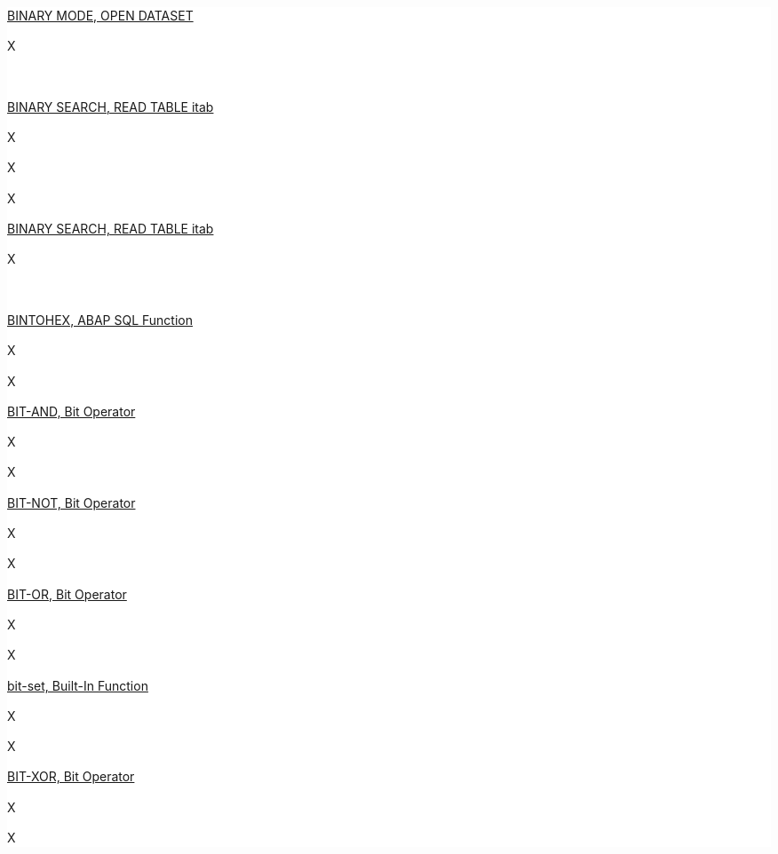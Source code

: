 [BINARY MODE, OPEN DATASET](https://help.sap.com/doc/abapdocu_758_index_htm/7.58/en-US/abapopen_dataset_mode.htm)

X

 

[BINARY SEARCH, READ TABLE itab](https://help.sap.com/doc/abapdocu_758_index_htm/7.58/en-US/abapread_table_free.htm)

X

X

X

[BINARY SEARCH, READ TABLE itab](https://help.sap.com/doc/abapdocu_758_index_htm/7.58/en-US/abapread_table_obsolet.htm)

X

 

[BINTOHEX, ABAP SQL Function](https://help.sap.com/doc/abapdocu_758_index_htm/7.58/en-US/abensql_type_conv_func.htm)

X

X

[BIT-AND, Bit Operator](https://help.sap.com/doc/abapdocu_758_index_htm/7.58/en-US/abenbit_operators.htm)

X

X

[BIT-NOT, Bit Operator](https://help.sap.com/doc/abapdocu_758_index_htm/7.58/en-US/abenbit_operators.htm)

X

X

[BIT-OR, Bit Operator](https://help.sap.com/doc/abapdocu_758_index_htm/7.58/en-US/abenbit_operators.htm)

X

X

[bit-set, Built-In Function](https://help.sap.com/doc/abapdocu_758_index_htm/7.58/en-US/abenbit_functions.htm)

X

X

[BIT-XOR, Bit Operator](https://help.sap.com/doc/abapdocu_758_index_htm/7.58/en-US/abenbit_operators.htm)

X

X
